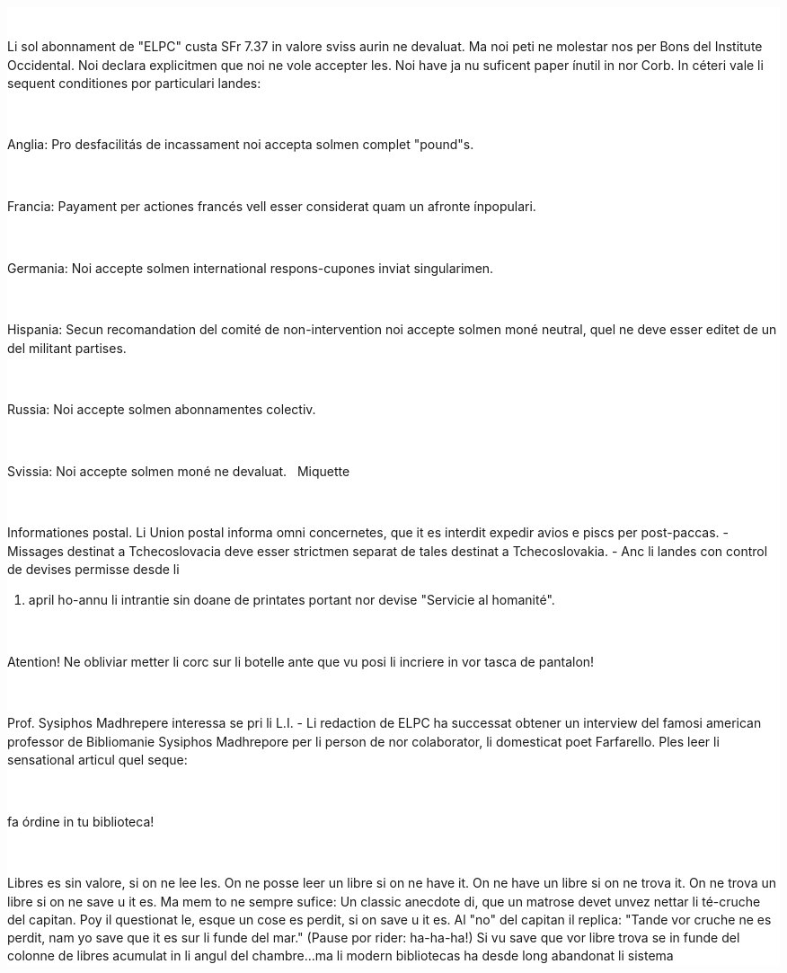  

Li sol abonnament de \"ELPC\" custa SFr 7.37 in valore sviss aurin ne
devaluat. Ma noi peti ne molestar nos per Bons del Institute Occidental.
Noi declara explicitmen que noi ne vole accepter les. Noi have ja nu
suficent paper ínutil in nor Corb. In céteri vale li sequent conditiones
por particulari landes:

 

Anglia: Pro desfacilitás de incassament noi accepta solmen complet
\"pound\"s.

 

Francia: Payament per actiones francés vell esser considerat quam un
afronte ínpopulari.

 

Germania: Noi accepte solmen international respons-cupones inviat
singularimen.

 

Hispania: Secun recomandation del comité de non-intervention noi accepte
solmen moné neutral, quel ne deve esser editet de un del militant
partises.

 

Russia: Noi accepte solmen abonnamentes colectiv.

 

Svissia: Noi accepte solmen moné ne devaluat.   Miquette

 

Informationes postal. Li Union postal informa omni concernetes, que it
es interdit expedir avios e piscs per post-paccas. - Missages destinat a
Tchecoslovacia deve esser strictmen separat de tales destinat a
Tchecoslovakia. - Anc li landes con control de devises permisse desde li
1. april ho-annu li intrantie sin doane de printates portant nor devise
\"Servicie al homanité\".

 

Atention! Ne obliviar metter li corc sur li botelle ante que vu posi li
incriere in vor tasca de pantalon!

 

Prof. Sysiphos Madhrepere interessa se pri li L.I. - Li redaction de
ELPC ha successat obtener un interview del famosi american professor de
Bibliomanie Sysiphos Madhrepore per li person de nor colaborator, li
domesticat poet Farfarello. Ples leer li sensational articul quel seque:

 

fa órdine in tu biblioteca!

 

Libres es sin valore, si on ne lee les. On ne posse leer un libre si on
ne have it. On ne have un libre si on ne trova it. On ne trova un libre
si on ne save u it es. Ma mem to ne sempre sufice: Un classic anecdote
di, que un matrose devet unvez nettar li té-cruche del capitan. Poy il
questionat le, esque un cose es perdit, si on save u it es. Al \"no\"
del capitan il replica: \"Tande vor cruche ne es perdit, nam yo save que
it es sur li funde del mar.\" (Pause por rider: ha-ha-ha!) Si vu save
que vor libre trova se in funde del colonne de libres acumulat in li
angul del chambre\...ma li modern bibliotecas ha desde long abandonat li
sistema
